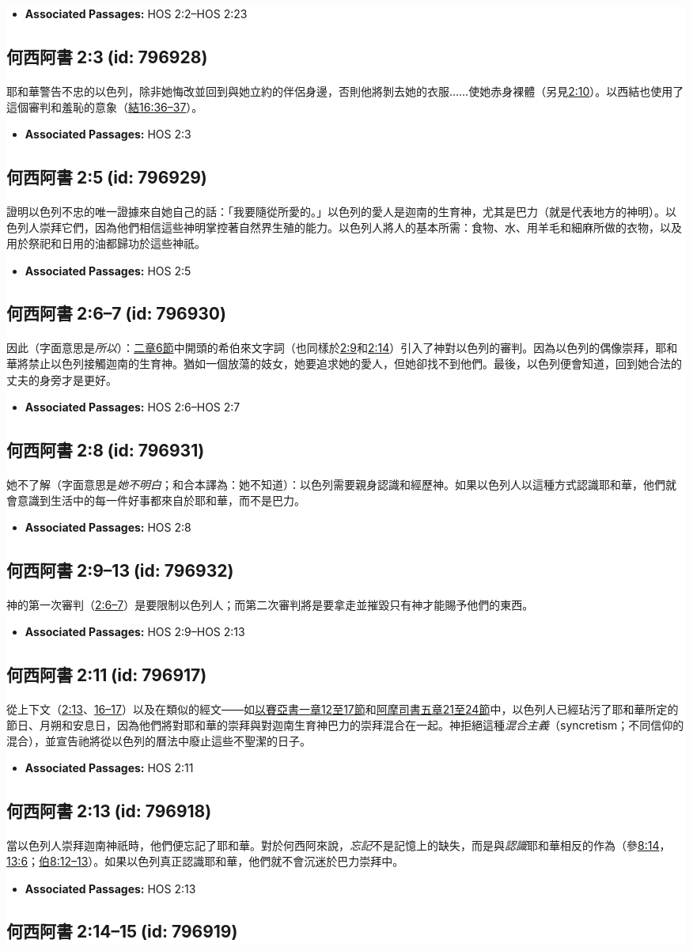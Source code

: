 * **Associated Passages:** HOS 2:2–HOS 2:23

## 何西阿書 2:3 (id: 796928)

耶和華警告不忠的以色列，除非她悔改並回到與她立約的伴侶身邊，否則他將剝去她的衣服……使她赤身裸體（另見[2:10](https://ref.ly/Hos2:10)）。以西結也使用了這個審判和羞恥的意象（[結16:36–37](https://ref.ly/Ezek16:36-Ezek16:37)）。

* **Associated Passages:** HOS 2:3

## 何西阿書 2:5 (id: 796929)

證明以色列不忠的唯一證據來自她自己的話：「我要隨從所愛的。」以色列的愛人是迦南的生育神，尤其是巴力（就是代表地方的神明）。以色列人崇拜它們，因為他們相信這些神明掌控著自然界生殖的能力。以色列人將人的基本所需：食物、水、用羊毛和細麻所做的衣物，以及用於祭祀和日用的油都歸功於這些神祇。

* **Associated Passages:** HOS 2:5

## 何西阿書 2:6–7 (id: 796930)

因此（字面意思是*所以*）：[二章6節](https://ref.ly/Hos2:6)中開頭的希伯來文字詞（也同樣於[2:9](https://ref.ly/Hos2:9)和[2:14](https://ref.ly/Hos2:14)）引入了神對以色列的審判。因為以色列的偶像崇拜，耶和華將禁止以色列接觸迦南的生育神。猶如一個放蕩的妓女，她要追求她的愛人，但她卻找不到他們。最後，以色列便會知道，回到她合法的丈夫的身旁才是更好。

* **Associated Passages:** HOS 2:6–HOS 2:7

## 何西阿書 2:8 (id: 796931)

她不了解（字面意思是*她不明白*；和合本譯為：她不知道）：以色列需要親身認識和經歷神。如果以色列人以這種方式認識耶和華，他們就會意識到生活中的每一件好事都來自於耶和華，而不是巴力。

* **Associated Passages:** HOS 2:8

## 何西阿書 2:9–13 (id: 796932)

神的第一次審判（[2:6–7](https://ref.ly/Hos2:6-Hos2:7)）是要限制以色列人；而第二次審判將是要拿走並摧毀只有神才能賜予他們的東西。

* **Associated Passages:** HOS 2:9–HOS 2:13

## 何西阿書 2:11 (id: 796917)

從上下文（[2:13](https://ref.ly/Hos2:13)、[16–17](https://ref.ly/Hos2:16-Hos2:17)）以及在類似的經文——如[以賽亞書一章12至17節](https://ref.ly/Isa1:12-Isa1:17)和[阿摩司書五章21至24節](https://ref.ly/Amos5:21-Amos5:24)中，以色列人已經玷污了耶和華所定的節日、月朔和安息日，因為他們將對耶和華的崇拜與對迦南生育神巴力的崇拜混合在一起。神拒絕這種*混合主義*（syncretism；不同信仰的混合），並宣告祂將從以色列的曆法中廢止這些不聖潔的日子。

* **Associated Passages:** HOS 2:11

## 何西阿書 2:13 (id: 796918)

當以色列人崇拜迦南神祇時，他們便忘記了耶和華。對於何西阿來說，*忘記*不是記憶上的缺失，而是與*認識*耶和華相反的作為（參[8:14](https://ref.ly/Hos8:14)，[13:6](https://ref.ly/Hos13:6)；[伯8:12–13](https://ref.ly/Job8:12-Job8:13)）。如果以色列真正認識耶和華，他們就不會沉迷於巴力崇拜中。

* **Associated Passages:** HOS 2:13

## 何西阿書 2:14–15 (id: 796919)
